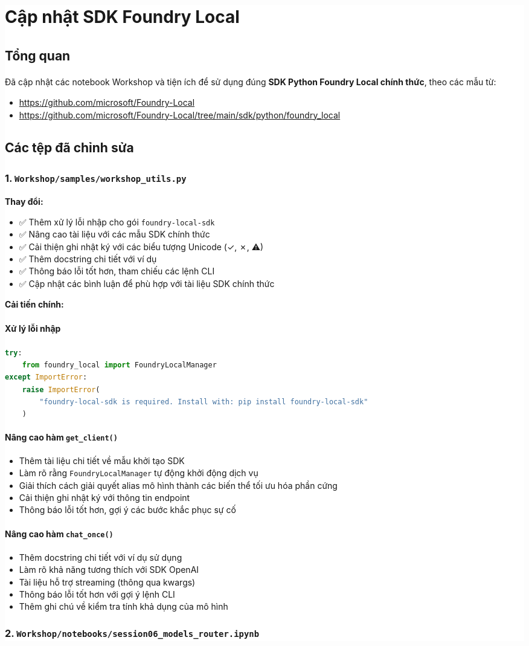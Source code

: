 
# Cập nhật SDK Foundry Local

## Tổng quan

Đã cập nhật các notebook Workshop và tiện ích để sử dụng đúng **SDK Python Foundry Local chính thức**, theo các mẫu từ:
- https://github.com/microsoft/Foundry-Local
- https://github.com/microsoft/Foundry-Local/tree/main/sdk/python/foundry_local

## Các tệp đã chỉnh sửa

### 1. `Workshop/samples/workshop_utils.py`

**Thay đổi:**
- ✅ Thêm xử lý lỗi nhập cho gói `foundry-local-sdk`
- ✅ Nâng cao tài liệu với các mẫu SDK chính thức
- ✅ Cải thiện ghi nhật ký với các biểu tượng Unicode (✓, ✗, ⚠)
- ✅ Thêm docstring chi tiết với ví dụ
- ✅ Thông báo lỗi tốt hơn, tham chiếu các lệnh CLI
- ✅ Cập nhật các bình luận để phù hợp với tài liệu SDK chính thức

**Cải tiến chính:**

#### Xử lý lỗi nhập
```python
try:
    from foundry_local import FoundryLocalManager
except ImportError:
    raise ImportError(
        "foundry-local-sdk is required. Install with: pip install foundry-local-sdk"
    )
```

#### Nâng cao hàm `get_client()`
- Thêm tài liệu chi tiết về mẫu khởi tạo SDK
- Làm rõ rằng `FoundryLocalManager` tự động khởi động dịch vụ
- Giải thích cách giải quyết alias mô hình thành các biến thể tối ưu hóa phần cứng
- Cải thiện ghi nhật ký với thông tin endpoint
- Thông báo lỗi tốt hơn, gợi ý các bước khắc phục sự cố

#### Nâng cao hàm `chat_once()`
- Thêm docstring chi tiết với ví dụ sử dụng
- Làm rõ khả năng tương thích với SDK OpenAI
- Tài liệu hỗ trợ streaming (thông qua kwargs)
- Thông báo lỗi tốt hơn với gợi ý lệnh CLI
- Thêm ghi chú về kiểm tra tính khả dụng của mô hình

### 2. `Workshop/notebooks/session06_models_router.ipynb`
